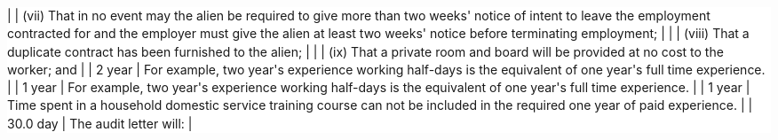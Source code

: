 |            |             (vii) That in no event may the alien be required to give more than two weeks' notice of intent to leave the employment contracted for and the employer must give the alien at least two weeks' notice before terminating employment;                                                                                                                                                                                                                                                                                                                                                                                                                                                                                                                                                                                                                |
|            |             (viii) That a duplicate contract has been furnished to the alien;                                                                                                                                                                                                                                                                                                                                                                                                                                                                                                                                                                                                                                                                                                                                                                                   |
|            |             (ix) That a private room and board will be provided at no cost to the worker; and                                                                                                                                                                                                                                                                                                                                                                                                                                                                                                                                                                                                                                                                                                                                                                   |
| 2 year     | For example, two year's experience working half-days is the equivalent of one year's full time experience.                                                                                                                                                                                                                                                                                                                                                                                                                                                                                                                                                                                                                                                                                                                                                      |
| 1 year     | For example, two year's experience working half-days is the equivalent of one year's full time experience.                                                                                                                                                                                                                                                                                                                                                                                                                                                                                                                                                                                                                                                                                                                                                      |
| 1 year     | Time spent in a household domestic service training course can not be included in the required one year of paid experience.                                                                                                                                                                                                                                                                                                                                                                                                                                                                                                                                                                                                                                                                                                                                     |
| 30.0 day   | The audit letter will:                                                                                                                                                                                                                                                                                                                                                                                                                                                                                                                                                                                                                                                                                                                                                                                                                                          |